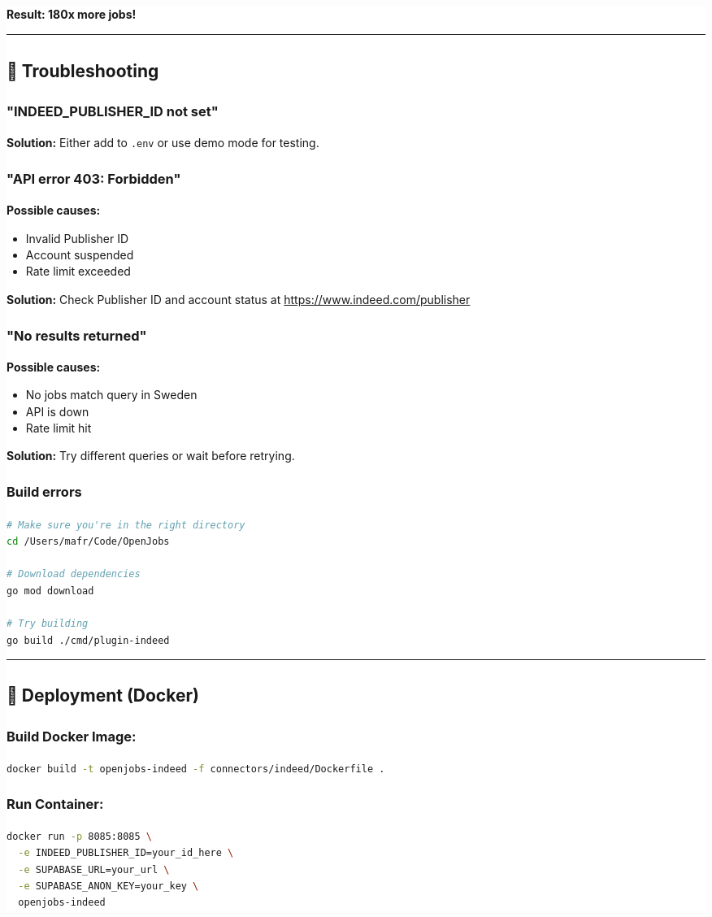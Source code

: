 **Result: 180x more jobs!**

---

## 🐛 Troubleshooting

### "INDEED_PUBLISHER_ID not set"
**Solution:** Either add to `.env` or use demo mode for testing.

### "API error 403: Forbidden"
**Possible causes:**
- Invalid Publisher ID
- Account suspended
- Rate limit exceeded

**Solution:** Check Publisher ID and account status at https://www.indeed.com/publisher

### "No results returned"
**Possible causes:**
- No jobs match query in Sweden
- API is down
- Rate limit hit

**Solution:** Try different queries or wait before retrying.

### Build errors
```bash
# Make sure you're in the right directory
cd /Users/mafr/Code/OpenJobs

# Download dependencies
go mod download

# Try building
go build ./cmd/plugin-indeed
```

---

## 🚢 Deployment (Docker)

### Build Docker Image:
```bash
docker build -t openjobs-indeed -f connectors/indeed/Dockerfile .
```

### Run Container:
```bash
docker run -p 8085:8085 \
  -e INDEED_PUBLISHER_ID=your_id_here \
  -e SUPABASE_URL=your_url \
  -e SUPABASE_ANON_KEY=your_key \
  openjobs-indeed
```
